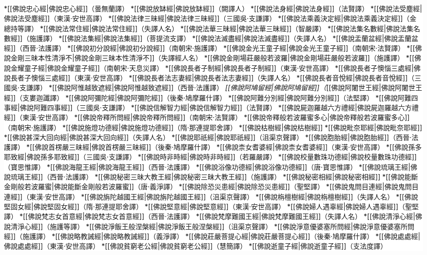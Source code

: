 *[[佛說忠心經|佛說忠心經]]（曇無蘭譯）
*[[佛說放缽經|佛說放缽經]]（闕譯人）
*[[佛說法身經|佛說法身經]]（法賢譯）
*[[佛說法受塵經|佛說法受塵經]]（東漢·安世高譯）
*[[佛說法律三昧經|佛說法律三昧經]]（三國吳·支謙譯）
*[[佛說法乘義決定經|佛說法乘義決定經]]（金總持等譯）
*[[佛說法常住經|佛說法常住經]]（失譯人名）
*[[佛說法華三昧經|佛說法華三昧經]]（智嚴譯）
*[[佛說法集名數經|佛說法集名數經]]（施護譯）
*[[佛說法集經|佛說法集經]]（菩提流支譯）
*[[佛說法滅盡經|佛說法滅盡經]]（失譯人名）
*[[佛說盂蘭盆經|佛說盂蘭盆經]]（西晉·法護譯）
*[[佛說初分說經|佛說初分說經]]（南朝宋·施護譯）
*[[佛說金光王童子經|佛說金光王童子經]]（南朝宋·法賢譯）
*[[佛說金剛三昧本性清淨不|佛說金剛三昧本性清淨不]]（失譯經人名）
*[[佛說金剛場莊嚴般若波羅|佛說金剛場莊嚴般若波羅]]（施護譯）
*[[佛說金耀童子經|佛說金耀童子經]]（南朝宋·天息災譯）
*[[佛說長者子制經|佛說長者子制經]]（東漢·安世高譯）
*[[佛說長者子懊惱三處經|佛說長者子懊惱三處經]]（東漢·安世高譯）
*[[佛說長者法志妻經|佛說長者法志妻經]]（失譯人名）
*[[佛說長者音悅經|佛說長者音悅經]]（三國吳·支謙譯）
*[[佛說阿惟越致遮經|佛說阿惟越致遮經]]（西晉·法護譯）
*[[佛說阿鳩留經|佛說阿鳩留經]]（*[[佛說阿闍世王經|佛說阿闍世王經]]（支婁迦讖譯）
*[[佛說阿彌陀經|佛說阿彌陀經]]（後秦·鳩摩羅什譯）
*[[佛說阿難分別經|佛說阿難分別經]]（法堅譯）
*[[佛說阿難四事經|佛說阿難四事經]]（三國吳·支謙譯）
*[[佛說信解智力經|佛說信解智力經]]（法賢譯）
*[[佛說屍迦羅越六方禮經|佛說屍迦羅越六方禮經]]（東漢·安世高譯）
*[[佛說帝釋所問經|佛說帝釋所問經]]（南朝宋·法賢譯）
*[[佛說帝釋般若波羅蜜多心|佛說帝釋般若波羅蜜多心]]（南朝宋·施護譯）
*[[佛說施燈功德經|佛說施燈功德經]]（隋·那連提耶舍譯）
*[[佛說枯樹經|佛說枯樹經]]
*[[佛說毗奈耶經|佛說毗奈耶經]]
*[[佛說甚深大回向經|佛說甚深大回向經]]（失譯人名）
*[[佛說耶祇經|佛說耶祇經]]（沮渠京聲譯）
*[[佛說胞胎經|佛說胞胎經]]（西晉·法護譯）
*[[佛說首楞嚴三昧經|佛說首楞嚴三昧經]]（後秦·鳩摩羅什譯）
*[[佛說柰女耆婆經|佛說柰女耆婆經]]（東漢·安世高譯）
*[[佛說孫多耶致經|佛說孫多耶致經]]（三國吳·支謙譯）
*[[佛說時非時經|佛說時非時經]]（若羅嚴譯）
*[[佛說校量數珠功德經|佛說校量數珠功德經]]（寶思惟譯）
*[[佛說海龍王經|佛說海龍王經]]（西晉·法護譯）
*[[佛說浴像功德經|佛說浴像功德經]]（唐·寶思惟譯）
*[[佛說琉璃王經|佛說琉璃王經]]（西晉·法護譯）
*[[佛說秘密三昧大教王經|佛說秘密三昧大教王經]]（施護譯）
*[[佛說秘密相經|佛說秘密相經]]
*[[佛說能斷金剛般若波羅蜜|佛說能斷金剛般若波羅蜜]]（唐·義淨譯）
*[[佛說除恐災患經|佛說除恐災患經]]（聖堅譯）
*[[佛說鬼問目連經|佛說鬼問目連經]]（東漢·安世高譯）
*[[佛說旃陀越國王經|佛說旃陀越國王經]]（沮渠京聲譯）
*[[佛說栴檀樹經|佛說栴檀樹經]]（失譯人名）
*[[佛說堅固女經|佛說堅固女經]]（隋·那連提耶舍譯）
*[[佛說堅意經|佛說堅意經]]（東漢·安世高譯）
*[[佛說婦人遇辜經|佛說婦人遇辜經]]（聖堅譯）
*[[佛說梵志女首意經|佛說梵志女首意經]]（西晉·法護譯）
*[[佛說梵摩難國王經|佛說梵摩難國王經]]（失譯人名）
*[[佛說清淨心經|佛說清淨心經]]（施護等譯）
*[[佛說淨飯王般涅槃經|佛說淨飯王般涅槃經]]（沮渠京聲譯）
*[[佛說淨意優婆塞所問經|佛說淨意優婆塞所問經]]（施護譯）
*[[佛說略教誡經|佛說略教誡經]]（義淨譯）
*[[佛說莊嚴菩提心經|佛說莊嚴菩提心經]]（後秦·鳩摩羅什譯）
*[[佛說處處經|佛說處處經]]（東漢·安世高譯）
*[[佛說貧窮老公經|佛說貧窮老公經]]（慧簡譯）
*[[佛說逝童子經|佛說逝童子經]]（支法度譯）